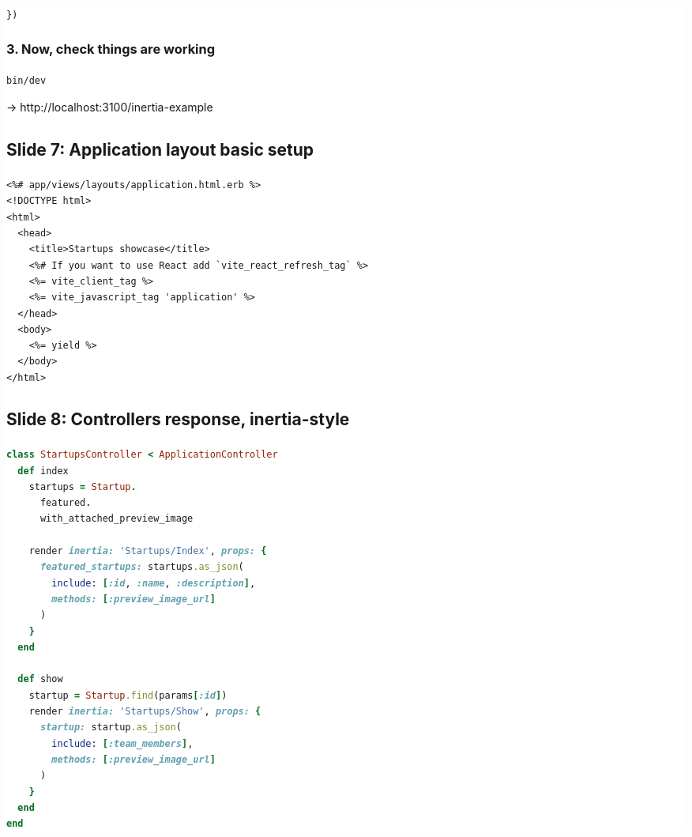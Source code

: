 ```js
})
```

### 3. Now, check things are working

```bash
bin/dev
```

-> http://localhost:3100/inertia-example

## Slide 7: Application layout basic setup

```erb
<%# app/views/layouts/application.html.erb %>
<!DOCTYPE html>
<html>
  <head>
    <title>Startups showcase</title>
    <%# If you want to use React add `vite_react_refresh_tag` %>
    <%= vite_client_tag %>
    <%= vite_javascript_tag 'application' %>
  </head>
  <body>
    <%= yield %>
  </body>
</html>
```

## Slide 8: Controllers response, inertia-style
```ruby
class StartupsController < ApplicationController
  def index
    startups = Startup.
      featured.
      with_attached_preview_image

    render inertia: 'Startups/Index', props: {
      featured_startups: startups.as_json(
        include: [:id, :name, :description],
        methods: [:preview_image_url]
      )
    }
  end

  def show
    startup = Startup.find(params[:id])
    render inertia: 'Startups/Show', props: {
      startup: startup.as_json(
        include: [:team_members],
        methods: [:preview_image_url]
      )
    }
  end
end
```
